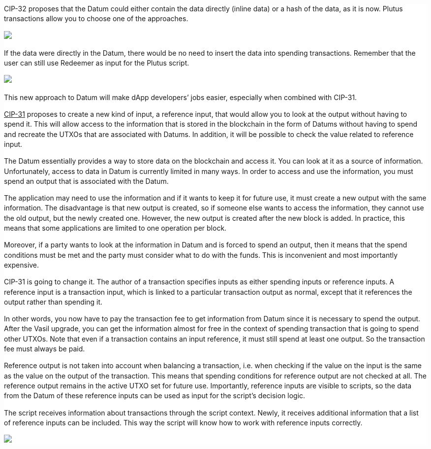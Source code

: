 CIP-32 proposes that the Datum could either contain the data directly (inline data) or a hash of the data, as it is now. Plutus transactions allow you to choose one of the approaches.

![](https://lh6.googleusercontent.com/ivA57VCCFXQ5V-3aYDiy0BXA22ATO6jCen8X3zE84dRK1ylxwyBFCkoE8mATWnNJQQg6x9wsZiAlLrp8obFNXuAY1p_IZgTTVGurtSlLBg4x12ZtnLqoei0I2k8-5ZlOWs2o2A12v--Ri7IN_64b7pE)

If the data were directly in the Datum, there would be no need to insert the data into spending transactions. Remember that the user can still use Redeemer as input for the Plutus script.

![](https://lh4.googleusercontent.com/TXe1_4CK3TXN4_oIozsEmsMrMHoUGH-uJBkGXhUMJMN2PeuTp80EVEbqq5MPbGF35k4xcANsHTx7sM8cUtMfH8SBEIh4M40701TSM7k8dxx-PPzLEKJjkEzn_gjAsbZf8-yLgGApS4LNxD5wwbYDWfA)

This new approach to Datum will make dApp developers’ jobs easier, especially when combined with CIP-31.

[CIP-31](https://cips.cardano.org/cips/cip31/) proposes to create a new kind of input, a reference input, that would allow you to look at the output without having to spend it. This will allow access to the information that is stored in the blockchain in the form of Datums without having to spend and recreate the UTXOs that are associated with Datums. In addition, it will be possible to check the value related to reference input.

The Datum essentially provides a way to store data on the blockchain and access it. You can look at it as a source of information. Unfortunately, access to data in Datum is currently limited in many ways. In order to access and use the information, you must spend an output that is associated with the Datum.

The application may need to use the information and if it wants to keep it for future use, it must create a new output with the same information. The disadvantage is that new output is created, so if someone else wants to access the information, they cannot use the old output, but the newly created one. However, the new output is created after the new block is added. In practice, this means that some applications are limited to one operation per block.

Moreover, if a party wants to look at the information in Datum and is forced to spend an output, then it means that the spend conditions must be met and the party must consider what to do with the funds. This is inconvenient and most importantly expensive.

CIP-31 is going to change it. The author of a transaction specifies inputs as either spending inputs or reference inputs. A reference input is a transaction input, which is linked to a particular transaction output as normal, except that it references the output rather than spending it.

In other words, you now have to pay the transaction fee to get information from Datum since it is necessary to spend the output. After the Vasil upgrade, you can get the information almost for free in the context of spending transaction that is going to spend other UTXOs. Note that even if a transaction contains an input reference, it must still spend at least one output. So the transaction fee must always be paid.

Reference output is not taken into account when balancing a transaction, i.e. when checking if the value on the input is the same as the value on the output of the transaction. This means that spending conditions for reference output are not checked at all. The reference output remains in the active UTXO set for future use. Importantly, reference inputs are visible to scripts, so the data from the Datum of these reference inputs can be used as input for the script’s decision logic.

The script receives information about transactions through the script context. Newly, it receives additional information that a list of reference inputs can be included. This way the script will know how to work with reference inputs correctly.

![](https://lh3.googleusercontent.com/cQOil2ztqKDS1Sqs3gwWOl8Um3fcxPPPe6JcU9EzoOwRQmuRiS9CSsOKDGNJdCUXyubCRFoCQZEt4sv5sPiCx9k0460RxhyFvUxiskOcNZ2K8Knx27RWB4c1db__B3lZbTSF8vLJkCuDJHV5Bo1URTg)
